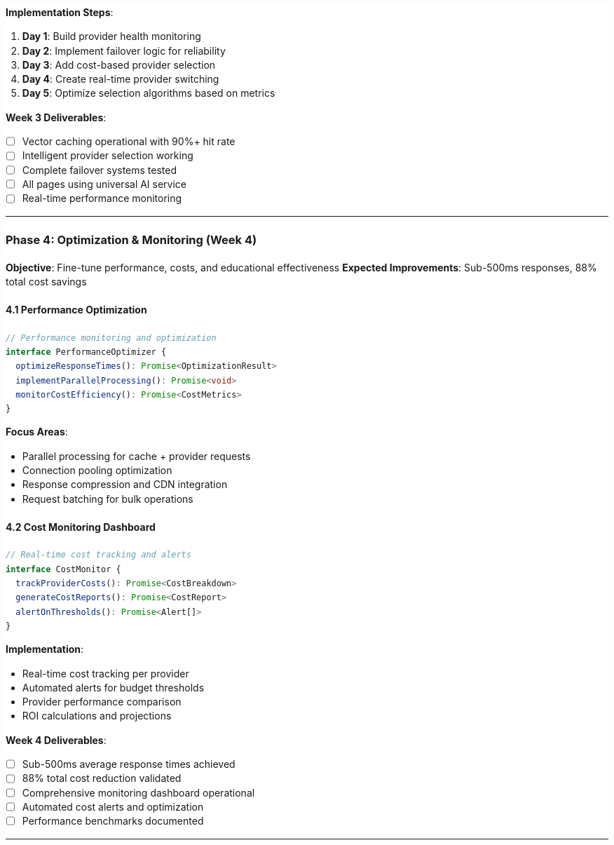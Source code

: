 **Implementation Steps**:
1. **Day 1**: Build provider health monitoring
2. **Day 2**: Implement failover logic for reliability
3. **Day 3**: Add cost-based provider selection
4. **Day 4**: Create real-time provider switching
5. **Day 5**: Optimize selection algorithms based on metrics

**Week 3 Deliverables**:
- [ ] Vector caching operational with 90%+ hit rate
- [ ] Intelligent provider selection working
- [ ] Complete failover systems tested
- [ ] All pages using universal AI service
- [ ] Real-time performance monitoring

---

### **Phase 4: Optimization & Monitoring (Week 4)**
**Objective**: Fine-tune performance, costs, and educational effectiveness
**Expected Improvements**: Sub-500ms responses, 88% total cost savings

#### **4.1 Performance Optimization**
```typescript
// Performance monitoring and optimization
interface PerformanceOptimizer {
  optimizeResponseTimes(): Promise<OptimizationResult>
  implementParallelProcessing(): Promise<void>
  monitorCostEfficiency(): Promise<CostMetrics>
}
```

**Focus Areas**:
- Parallel processing for cache + provider requests
- Connection pooling optimization
- Response compression and CDN integration
- Request batching for bulk operations

#### **4.2 Cost Monitoring Dashboard**
```typescript
// Real-time cost tracking and alerts
interface CostMonitor {
  trackProviderCosts(): Promise<CostBreakdown>
  generateCostReports(): Promise<CostReport>
  alertOnThresholds(): Promise<Alert[]>
}
```

**Implementation**:
- Real-time cost tracking per provider
- Automated alerts for budget thresholds
- Provider performance comparison
- ROI calculations and projections

**Week 4 Deliverables**:
- [ ] Sub-500ms average response times achieved
- [ ] 88% total cost reduction validated
- [ ] Comprehensive monitoring dashboard operational
- [ ] Automated cost alerts and optimization
- [ ] Performance benchmarks documented

---